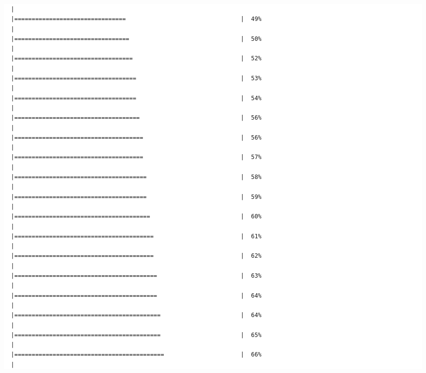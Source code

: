       |                                                                       
      |================================                                 |  49%
      |                                                                       
      |=================================                                |  50%
      |                                                                       
      |==================================                               |  52%
      |                                                                       
      |===================================                              |  53%
      |                                                                       
      |===================================                              |  54%
      |                                                                       
      |====================================                             |  56%
      |                                                                       
      |=====================================                            |  56%
      |                                                                       
      |=====================================                            |  57%
      |                                                                       
      |======================================                           |  58%
      |                                                                       
      |======================================                           |  59%
      |                                                                       
      |=======================================                          |  60%
      |                                                                       
      |========================================                         |  61%
      |                                                                       
      |========================================                         |  62%
      |                                                                       
      |=========================================                        |  63%
      |                                                                       
      |=========================================                        |  64%
      |                                                                       
      |==========================================                       |  64%
      |                                                                       
      |==========================================                       |  65%
      |                                                                       
      |===========================================                      |  66%
      |                                                                       